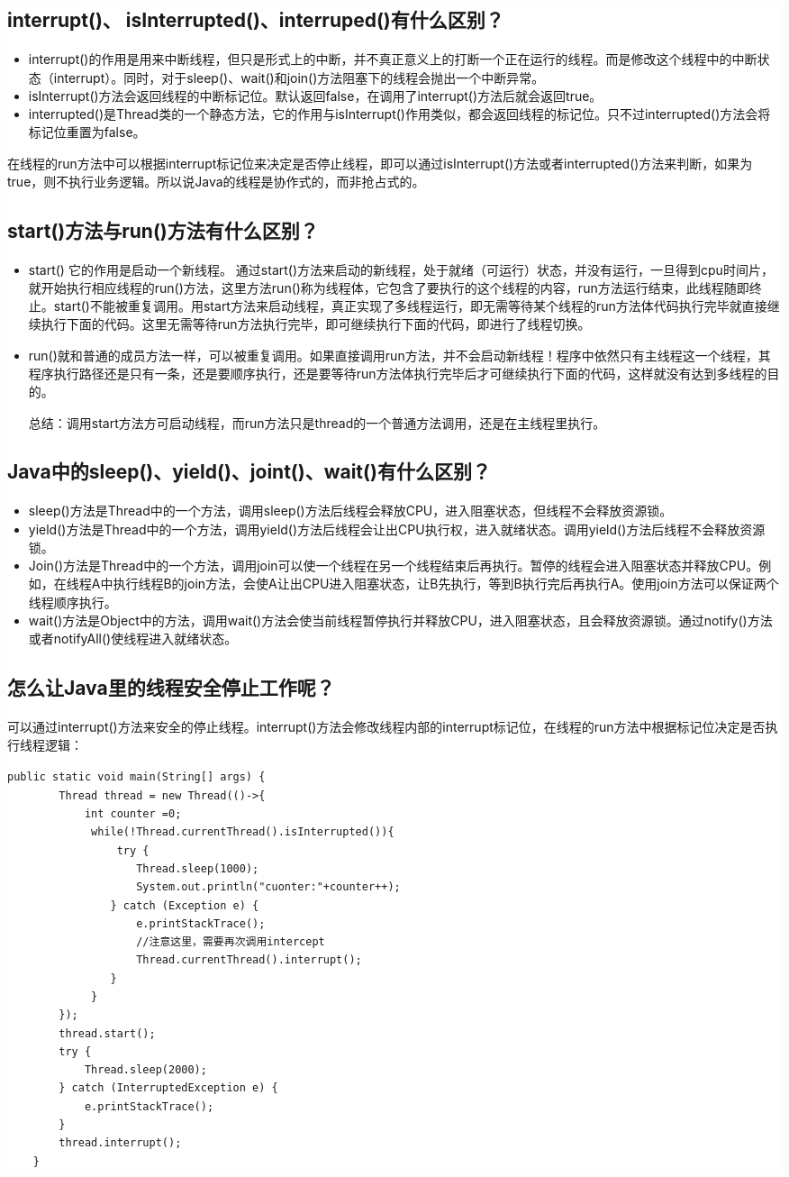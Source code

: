 
## interrupt()、 isInterrupted()、interruped()有什么区别？

- interrupt()的作用是用来中断线程，但只是形式上的中断，并不真正意义上的打断一个正在运行的线程。而是修改这个线程中的中断状态（interrupt）。同时，对于sleep()、wait()和join()方法阻塞下的线程会抛出一个中断异常。
- isInterrupt()方法会返回线程的中断标记位。默认返回false，在调用了interrupt()方法后就会返回true。
- interrupted()是Thread类的一个静态方法，它的作用与isInterrupt()作用类似，都会返回线程的标记位。只不过interrupted()方法会将标记位重置为false。

在线程的run方法中可以根据interrupt标记位来决定是否停止线程，即可以通过isInterrupt()方法或者interrupted()方法来判断，如果为true，则不执行业务逻辑。所以说Java的线程是协作式的，而非抢占式的。

## start()方法与run()方法有什么区别？

- start() 它的作用是启动一个新线程。
   通过start()方法来启动的新线程，处于就绪（可运行）状态，并没有运行，一旦得到cpu时间片，就开始执行相应线程的run()方法，这里方法run()称为线程体，它包含了要执行的这个线程的内容，run方法运行结束，此线程随即终止。start()不能被重复调用。用start方法来启动线程，真正实现了多线程运行，即无需等待某个线程的run方法体代码执行完毕就直接继续执行下面的代码。这里无需等待run方法执行完毕，即可继续执行下面的代码，即进行了线程切换。

- run()就和普通的成员方法一样，可以被重复调用。如果直接调用run方法，并不会启动新线程！程序中依然只有主线程这一个线程，其程序执行路径还是只有一条，还是要顺序执行，还是要等待run方法体执行完毕后才可继续执行下面的代码，这样就没有达到多线程的目的。

  总结：调用start方法方可启动线程，而run方法只是thread的一个普通方法调用，还是在主线程里执行。


## Java中的sleep()、yield()、joint()、wait()有什么区别？

- sleep()方法是Thread中的一个方法，调用sleep()方法后线程会释放CPU，进入阻塞状态，但线程不会释放资源锁。
- yield()方法是Thread中的一个方法，调用yield()方法后线程会让出CPU执行权，进入就绪状态。调用yield()方法后线程不会释放资源锁。
- Join()方法是Thread中的一个方法，调用join可以使一个线程在另一个线程结束后再执行。暂停的线程会进入阻塞状态并释放CPU。例如，在线程A中执行线程B的join方法，会使A让出CPU进入阻塞状态，让B先执行，等到B执行完后再执行A。使用join方法可以保证两个线程顺序执行。
- wait()方法是Object中的方法，调用wait()方法会使当前线程暂停执行并释放CPU，进入阻塞状态，且会释放资源锁。通过notify()方法或者notifyAll()使线程进入就绪状态。

## 怎么让Java里的线程安全停止工作呢？

可以通过interrupt()方法来安全的停止线程。interrupt()方法会修改线程内部的interrupt标记位，在线程的run方法中根据标记位决定是否执行线程逻辑：

```
public static void main(String[] args) {
        Thread thread = new Thread(()->{
            int counter =0;
             while(!Thread.currentThread().isInterrupted()){
                 try {
                    Thread.sleep(1000);
                    System.out.println("cuonter:"+counter++);
                } catch (Exception e) {
                    e.printStackTrace();
                    //注意这里，需要再次调用intercept
                    Thread.currentThread().interrupt();
                }
             }
        });
        thread.start();
        try {
            Thread.sleep(2000);
        } catch (InterruptedException e) {
            e.printStackTrace();
        }
        thread.interrupt();
    }
```
